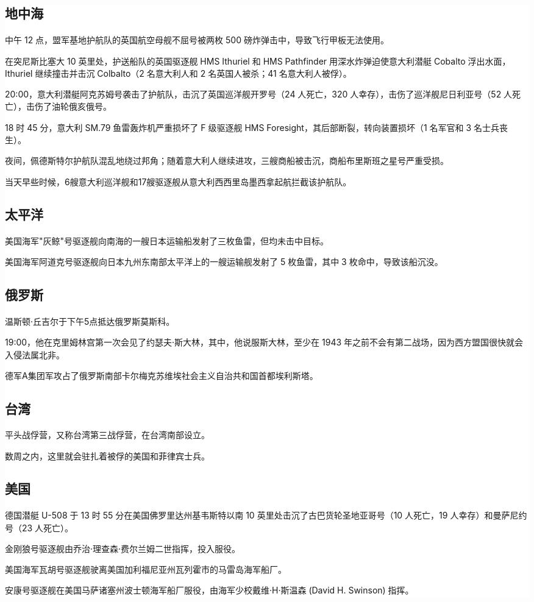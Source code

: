 ## 地中海

中午 12 点，盟军基地护航队的英国航空母舰不屈号被两枚 500
磅炸弹击中，导致飞行甲板无法使用。

在突尼斯比塞大 10 英里处，护送船队的英国驱逐舰 HMS Ithuriel 和 HMS
Pathfinder 用深水炸弹迫使意大利潜艇 Cobalto 浮出水面，Ithuriel
继续撞击并击沉 Colbalto（2 名意大利人和 2 名英国人被杀；41
名意大利人被俘）。

20:00，意大利潜艇阿克苏姆号袭击了护航队，击沉了英国巡洋舰开罗号（24
人死亡，320 人幸存），击伤了巡洋舰尼日利亚号（52
人死亡），击伤了油轮俄亥俄号。

18 时 45 分，意大利 SM.79 鱼雷轰炸机严重损坏了 F 级驱逐舰 HMS
Foresight，其后部断裂，转向装置损坏（1 名军官和 3 名士兵丧生）。

夜间，佩德斯特尔护航队混乱地绕过邦角；随着意大利人继续进攻，三艘商船被击沉，商船布里斯班之星号严重受损。

当天早些时候，6艘意大利巡洋舰和17艘驱逐舰从意大利西西里岛墨西拿起航拦截该护航队。

## 太平洋

美国海军"灰鲸"号驱逐舰向南海的一艘日本运输船发射了三枚鱼雷，但均未击中目标。

美国海军阿道克号驱逐舰向日本九州东南部太平洋上的一艘运输舰发射了 5
枚鱼雷，其中 3 枚命中，导致该船沉没。

## 俄罗斯

温斯顿·丘吉尔于下午5点抵达俄罗斯莫斯科。

19:00，他在克里姆林宫第一次会见了约瑟夫·斯大林，其中，他说服斯大林，至少在
1943 年之前不会有第二战场，因为西方盟国很快就会入侵法属北非。

德军A集团军攻占了俄罗斯南部卡尔梅克苏维埃社会主义自治共和国首都埃利斯塔。

## 台湾

平头战俘营，又称台湾第三战俘营，在台湾南部设立。

数周之内，这里就会驻扎着被俘的美国和菲律宾士兵。

## 美国

德国潜艇 U-508 于 13 时 55 分在美国佛罗里达州基韦斯特以南 10
英里处击沉了古巴货轮圣地亚哥号（10 人死亡，19 人幸存）和曼萨尼约号（23
人死亡）。

金刚狼号驱逐舰由乔治·理查森·费尔兰姆二世指挥，投入服役。

美国海军瓦胡号驱逐舰驶离美国加利福尼亚州瓦列霍市的马雷岛海军船厂。

安康号驱逐舰在美国马萨诸塞州波士顿海军船厂服役，由海军少校戴维·H·斯温森
(David H. Swinson) 指挥。
